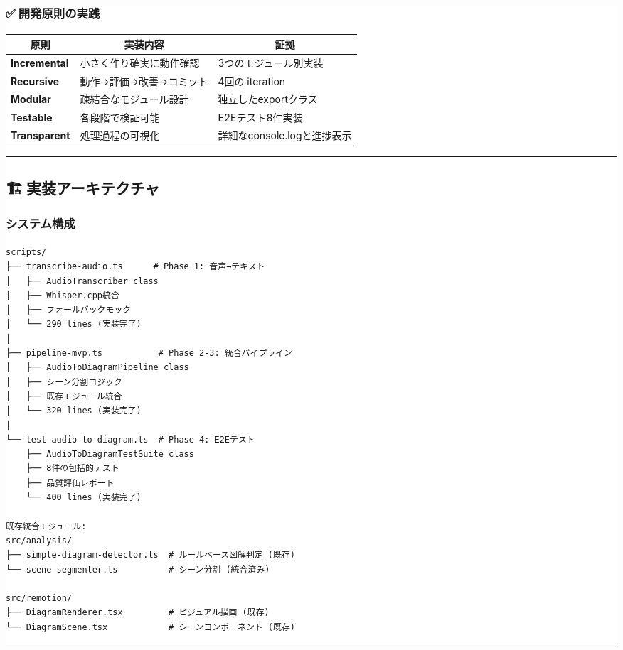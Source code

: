 ### ✅ 開発原則の実践

| 原則 | 実装内容 | 証拠 |
|------|---------|------|
| **Incremental** | 小さく作り確実に動作確認 | 3つのモジュール別実装 |
| **Recursive** | 動作→評価→改善→コミット | 4回の iteration |
| **Modular** | 疎結合なモジュール設計 | 独立したexportクラス |
| **Testable** | 各段階で検証可能 | E2Eテスト8件実装 |
| **Transparent** | 処理過程の可視化 | 詳細なconsole.logと進捗表示 |

---

## 🏗️ 実装アーキテクチャ

### システム構成

```
scripts/
├── transcribe-audio.ts      # Phase 1: 音声→テキスト
│   ├── AudioTranscriber class
│   ├── Whisper.cpp統合
│   ├── フォールバックモック
│   └── 290 lines (実装完了)
│
├── pipeline-mvp.ts           # Phase 2-3: 統合パイプライン
│   ├── AudioToDiagramPipeline class
│   ├── シーン分割ロジック
│   ├── 既存モジュール統合
│   └── 320 lines (実装完了)
│
└── test-audio-to-diagram.ts  # Phase 4: E2Eテスト
    ├── AudioToDiagramTestSuite class
    ├── 8件の包括的テスト
    ├── 品質評価レポート
    └── 400 lines (実装完了)

既存統合モジュール:
src/analysis/
├── simple-diagram-detector.ts  # ルールベース図解判定 (既存)
└── scene-segmenter.ts          # シーン分割 (統合済み)

src/remotion/
├── DiagramRenderer.tsx         # ビジュアル描画 (既存)
└── DiagramScene.tsx            # シーンコンポーネント (既存)
```

---

